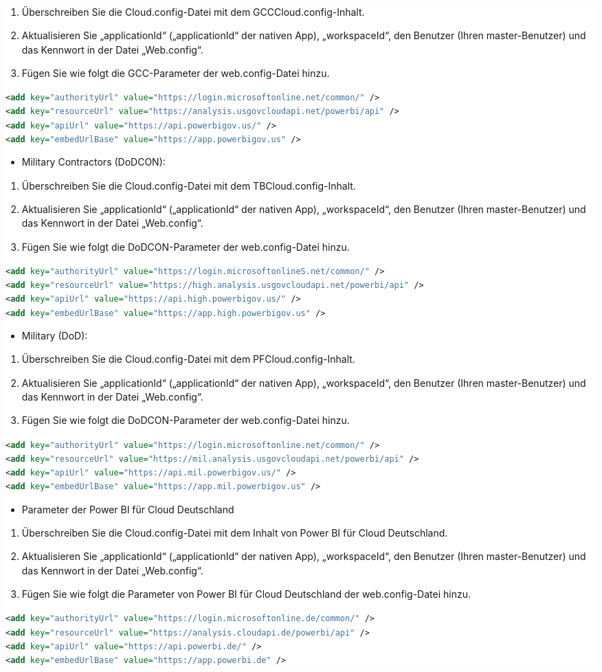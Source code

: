 1. Überschreiben Sie die Cloud.config-Datei mit dem GCCCloud.config-Inhalt.

2. Aktualisieren Sie „applicationId“ („applicationId“ der nativen App), „workspaceId“, den Benutzer (Ihren master-Benutzer) und das Kennwort in der Datei „Web.config“.

3. Fügen Sie wie folgt die GCC-Parameter der web.config-Datei hinzu.

```xml
<add key="authorityUrl" value="https://login.microsoftonline.net/common/" />
<add key="resourceUrl" value="https://analysis.usgovcloudapi.net/powerbi/api" />
<add key="apiUrl" value="https://api.powerbigov.us/" />
<add key="embedUrlBase" value="https://app.powerbigov.us" />
```

* Military Contractors (DoDCON):

1. Überschreiben Sie die Cloud.config-Datei mit dem TBCloud.config-Inhalt.

2. Aktualisieren Sie „applicationId“ („applicationId“ der nativen App), „workspaceId“, den Benutzer (Ihren master-Benutzer) und das Kennwort in der Datei „Web.config“.

3. Fügen Sie wie folgt die DoDCON-Parameter der web.config-Datei hinzu.

```xml
<add key="authorityUrl" value="https://login.microsoftonlineS.net/common/" />
<add key="resourceUrl" value="https://high.analysis.usgovcloudapi.net/powerbi/api" />
<add key="apiUrl" value="https://api.high.powerbigov.us/" />
<add key="embedUrlBase" value="https://app.high.powerbigov.us" />
```

* Military (DoD):

1. Überschreiben Sie die Cloud.config-Datei mit dem PFCloud.config-Inhalt.

2. Aktualisieren Sie „applicationId“ („applicationId“ der nativen App), „workspaceId“, den Benutzer (Ihren master-Benutzer) und das Kennwort in der Datei „Web.config“.

3. Fügen Sie wie folgt die DoDCON-Parameter der web.config-Datei hinzu.

```xml
<add key="authorityUrl" value="https://login.microsoftonline.net/common/" />
<add key="resourceUrl" value="https://mil.analysis.usgovcloudapi.net/powerbi/api" />
<add key="apiUrl" value="https://api.mil.powerbigov.us/" />
<add key="embedUrlBase" value="https://app.mil.powerbigov.us" />
```

* Parameter der Power BI für Cloud Deutschland

1. Überschreiben Sie die Cloud.config-Datei mit dem Inhalt von Power BI für Cloud Deutschland.

2. Aktualisieren Sie „applicationId“ („applicationId“ der nativen App), „workspaceId“, den Benutzer (Ihren master-Benutzer) und das Kennwort in der Datei „Web.config“.

3. Fügen Sie wie folgt die Parameter von Power BI für Cloud Deutschland der web.config-Datei hinzu.

```xml
<add key="authorityUrl" value="https://login.microsoftonline.de/common/" />
<add key="resourceUrl" value="https://analysis.cloudapi.de/powerbi/api" />
<add key="apiUrl" value="https://api.powerbi.de/" />
<add key="embedUrlBase" value="https://app.powerbi.de" />
```
